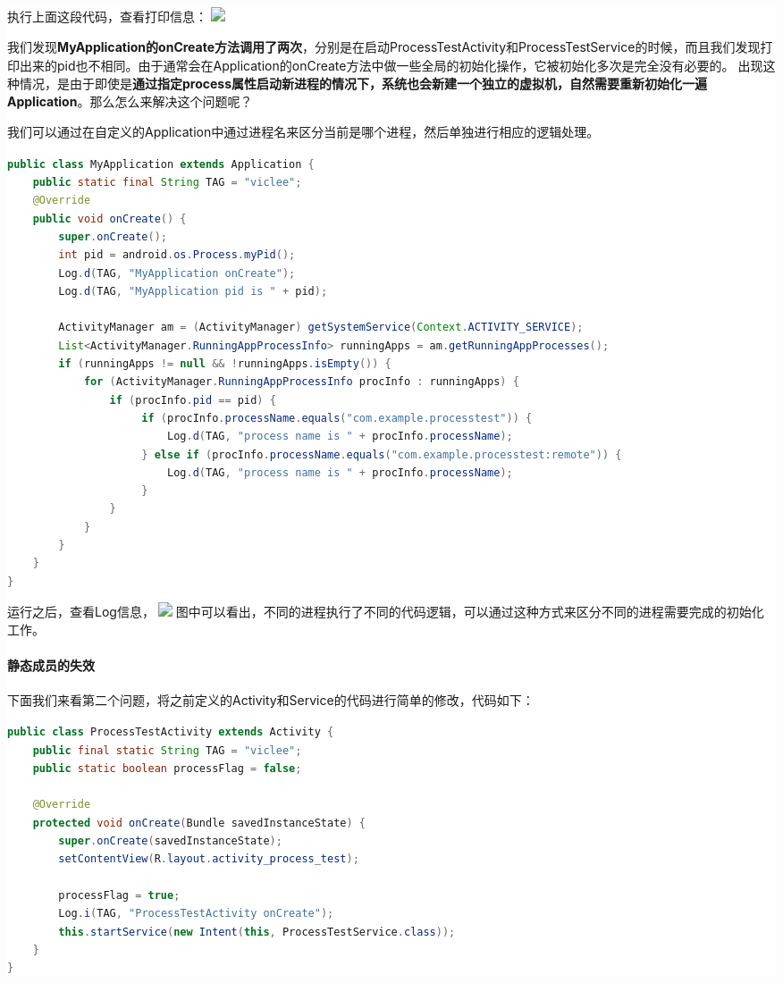 ```java
```
执行上面这段代码，查看打印信息：
![](http://upload-images.jianshu.io/upload_images/9028834-b93305d4498ca407?imageMogr2/auto-orient/strip%7CimageView2/2/w/1240) 

我们发现**MyApplication的onCreate方法调用了两次**，分别是在启动ProcessTestActivity和ProcessTestService的时候，而且我们发现打印出来的pid也不相同。由于通常会在Application的onCreate方法中做一些全局的初始化操作，它被初始化多次是完全没有必要的。
出现这种情况，是由于即使是**通过指定process属性启动新进程的情况下，系统也会新建一个独立的虚拟机，自然需要重新初始化一遍Application**。那么怎么来解决这个问题呢？

我们可以通过在自定义的Application中通过进程名来区分当前是哪个进程，然后单独进行相应的逻辑处理。

```java
public class MyApplication extends Application {  
    public static final String TAG = "viclee";    
    @Override  
    public void onCreate() {  
        super.onCreate();  
        int pid = android.os.Process.myPid();  
        Log.d(TAG, "MyApplication onCreate");  
        Log.d(TAG, "MyApplication pid is " + pid);  
  
        ActivityManager am = (ActivityManager) getSystemService(Context.ACTIVITY_SERVICE);  
        List<ActivityManager.RunningAppProcessInfo> runningApps = am.getRunningAppProcesses();  
        if (runningApps != null && !runningApps.isEmpty()) {  
            for (ActivityManager.RunningAppProcessInfo procInfo : runningApps) {  
                if (procInfo.pid == pid) {  
                     if (procInfo.processName.equals("com.example.processtest")) {  
                         Log.d(TAG, "process name is " + procInfo.processName);  
                     } else if (procInfo.processName.equals("com.example.processtest:remote")) {  
                         Log.d(TAG, "process name is " + procInfo.processName);  
                     }  
                }  
            }  
        }  
    }  
}  
```

运行之后，查看Log信息，
![](http://upload-images.jianshu.io/upload_images/9028834-554746e5efcfc306?imageMogr2/auto-orient/strip%7CimageView2/2/w/1240) 
图中可以看出，不同的进程执行了不同的代码逻辑，可以通过这种方式来区分不同的进程需要完成的初始化工作。

#### 静态成员的失效
下面我们来看第二个问题，将之前定义的Activity和Service的代码进行简单的修改，代码如下：

```java
public class ProcessTestActivity extends Activity {  
    public final static String TAG = "viclee";  
    public static boolean processFlag = false;  
  
    @Override  
    protected void onCreate(Bundle savedInstanceState) {  
        super.onCreate(savedInstanceState);  
        setContentView(R.layout.activity_process_test);  
  
        processFlag = true;  
        Log.i(TAG, "ProcessTestActivity onCreate");  
        this.startService(new Intent(this, ProcessTestService.class));  
    }  
}  
```
